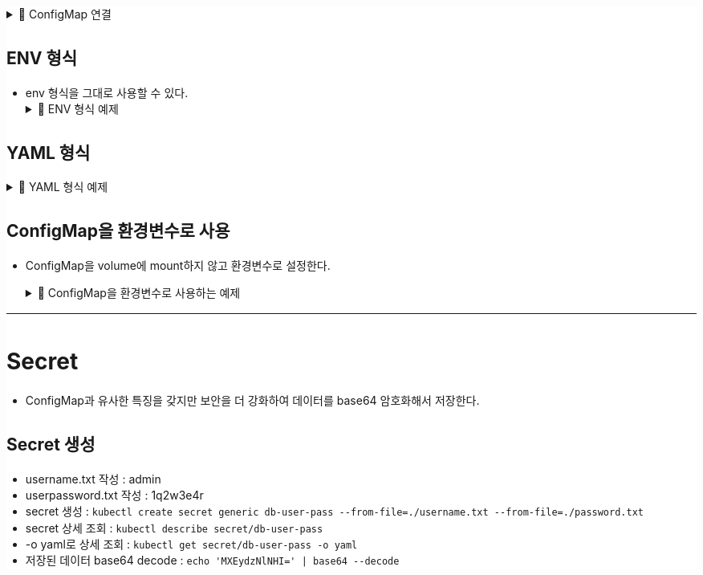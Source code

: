   <details><summary> 📑 ConfigMap 연결 </summary></details>

## ENV 형식
- env 형식을 그대로 사용할 수 있다.
  <details><summary>📑 ENV 형식 예제</summary></details>


## YAML 형식
<details><summary>📑 YAML 형식 예제</summary></details>

## ConfigMap을 환경변수로 사용
  - ConfigMap을 volume에 mount하지 않고 환경변수로 설정한다.
    <details>
      <summary>📑 ConfigMap을 환경변수로 사용하는 예제</summary>
        
      ```yml
      apiVersion: v1
      kind: Pod
      metadata:
        name: alpine-env
      spec:
        containers:
          - name: alpine
            image: alpine
            command: ["sleep"]
            args: ["100000"]
            env:
              - name: hello
                valueFrom:
                  configMapKeyRef:
                    name: my-config
                    key: hello
      ```
      - 적용 : `kubectl apply -f alpine-env.yml`
      - env 확인 : `kubectl exec -it alpine-env -- env`
    </details>

---

# Secret
- ConfigMap과 유사한 특징을 갖지만 보안을 더 강화하여 데이터를 base64 암호화해서 저장한다.

## Secret 생성
- username.txt 작성 : admin
- userpassword.txt 작성 : 1q2w3e4r
- secret 생성 : `kubectl create secret generic db-user-pass --from-file=./username.txt --from-file=./password.txt`
- secret 상세 조회 : `kubectl describe secret/db-user-pass`
- -o yaml로 상세 조회 : `kubectl get secret/db-user-pass -o yaml`
- 저장된 데이터 base64 decode : `echo 'MXEydzNlNHI=' | base64 --decode`

